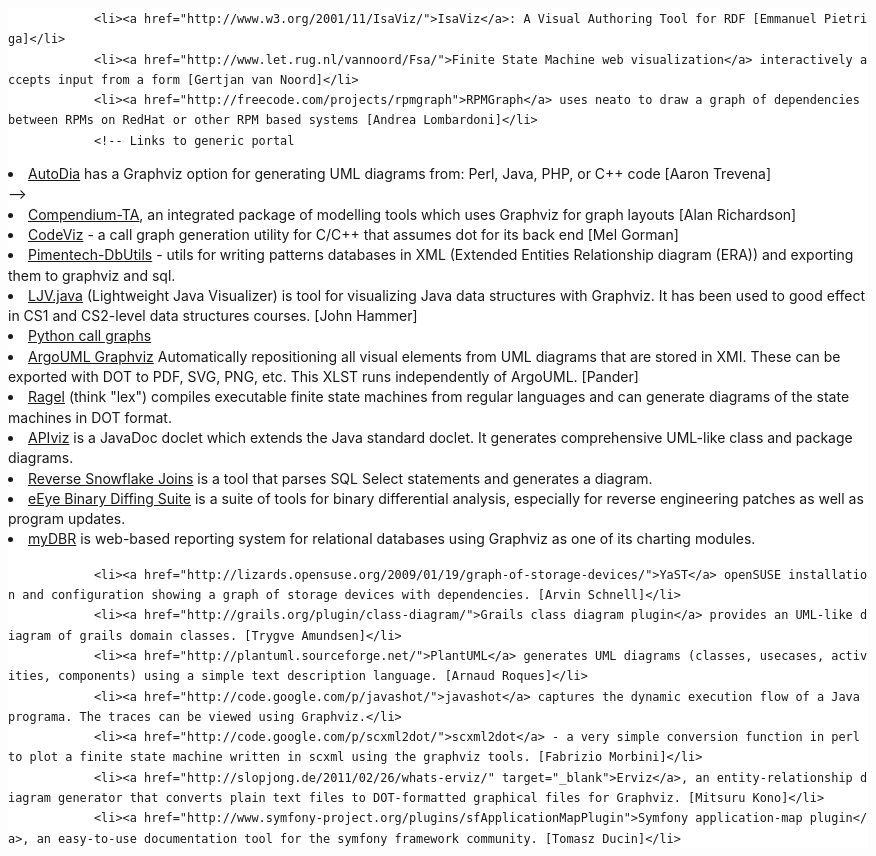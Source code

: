 				<li><a href="http://www.w3.org/2001/11/IsaViz/">IsaViz</a>: A Visual Authoring Tool for RDF [Emmanuel Pietriga]</li>
				<li><a href="http://www.let.rug.nl/vannoord/Fsa/">Finite State Machine web visualization</a> interactively accepts input from a form [Gertjan van Noord]</li>
				<li><a href="http://freecode.com/projects/rpmgraph">RPMGraph</a> uses neato to draw a graph of dependencies between RPMs on RedHat or other RPM based systems [Andrea Lombardoni]</li>
				<!-- Links to generic portal
<li><a href="http://droogs.org/autodia/">AutoDia</a> has a Graphviz option for generating UML diagrams from: Perl, Java, PHP, or C++ code [Aaron Trevena]</li>
-->
				<li><a href="http://www.compendiumdev.co.uk/compendium-ta/default.php">Compendium-TA</a>, an integrated package of modelling tools which uses Graphviz for graph layouts [Alan Richardson]</li>
				<li><a href="https://github.com/petersenna/codeviz">CodeViz</a> - a call graph generation utility for C/C++ that assumes dot for its back end [Mel Gorman]</li>
				<li><a href="http://www.pimentech.fr/technologies/outils/">Pimentech-DbUtils</a> - utils for writing patterns databases in XML (Extended Entities Relationship diagram (ERA)) and exporting them to graphviz and sql.</li>
				<li><a href="http://www.cs.auckland.ac.nz/~j-hamer/LJV.html">LJV.java</a> (Lightweight Java Visualizer) is tool for visualizing Java data structures with Graphviz. It has been used to good effect in CS1 and CS2-level data structures courses. [John Hammer]</li>
				<li><a href="http://pycallgraph.slowchop.com/en/master/" >Python call graphs</a></li>
				<li><a href="http://argouml-graphviz.tigris.org/">ArgoUML Graphviz</a> Automatically repositioning all visual elements from UML diagrams that are stored in XMI. These can be exported with DOT to PDF, SVG, PNG, etc. This XLST runs independently of ArgoUML. [Pander]</li>
				<li><a href="http://www.complang.org/ragel/">Ragel</a> (think &quot;lex&quot;) compiles executable finite state machines from regular languages and can generate diagrams of the state machines in DOT format.</li>
				<li><a href="http://code.google.com/p/apiviz/">APIviz</a> is a JavaDoc doclet which extends the Java standard doclet. It generates comprehensive UML-like class and package diagrams.</li>
				<li><a href="http://sourceforge.net/projects/revj">Reverse Snowflake Joins</a> is a tool that parses SQL Select statements and generates a diagram.</li>
				<li><a href="http://www.eeye.com/Resources/Security-Center/Research/Tools/eEye-Binary-Diffing-Suite-EBDS">eEye Binary Diffing Suite</a> is a suite of tools for binary differential analysis, especially for reverse engineering patches as well as program updates.</li>
				<li><a href="httP://www.myDBR.com">myDBR</a> is web-based reporting system for relational databases using Graphviz as one of its charting modules.</li>

				<li><a href="http://lizards.opensuse.org/2009/01/19/graph-of-storage-devices/">YaST</a> openSUSE installation and configuration showing a graph of storage devices with dependencies. [Arvin Schnell]</li>
				<li><a href="http://grails.org/plugin/class-diagram/">Grails class diagram plugin</a> provides an UML-like diagram of grails domain classes. [Trygve Amundsen]</li>
				<li><a href="http://plantuml.sourceforge.net/">PlantUML</a> generates UML diagrams (classes, usecases, activities, components) using a simple text description language. [Arnaud Roques]</li>
				<li><a href="http://code.google.com/p/javashot/">javashot</a> captures the dynamic execution flow of a Java programa. The traces can be viewed using Graphviz.</li>
				<li><a href="http://code.google.com/p/scxml2dot/">scxml2dot</a> - a very simple conversion function in perl to plot a finite state machine written in scxml using the graphviz tools. [Fabrizio Morbini]</li>
				<li><a href="http://slopjong.de/2011/02/26/whats-erviz/" target="_blank">Erviz</a>, an entity-relationship diagram generator that converts plain text files to DOT-formatted graphical files for Graphviz. [Mitsuru Kono]</li>
				<li><a href="http://www.symfony-project.org/plugins/sfApplicationMapPlugin">Symfony application-map plugin</a>, an easy-to-use documentation tool for the symfony framework community. [Tomasz Ducin]</li>
</ul>
